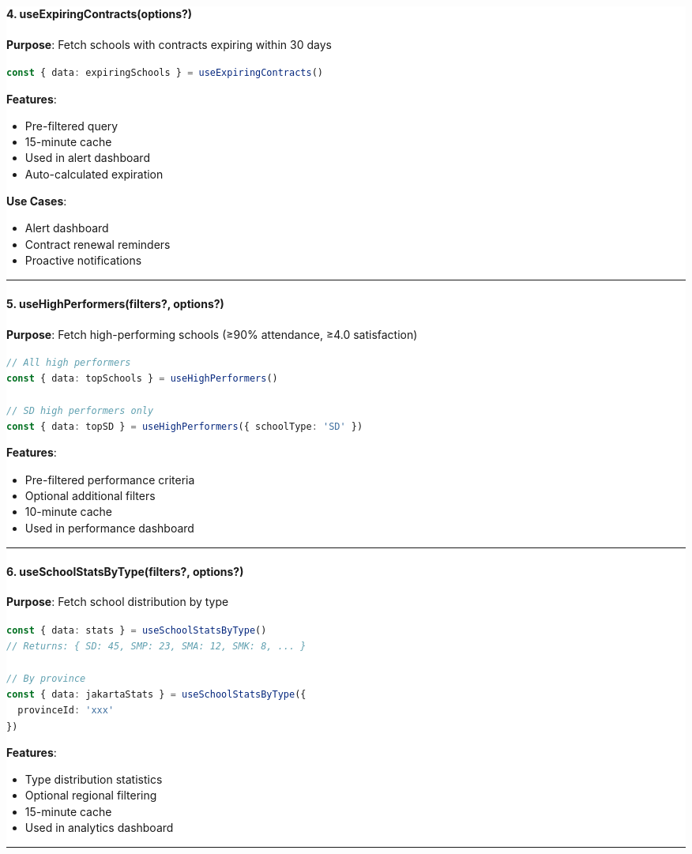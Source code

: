 
#### **4. useExpiringContracts(options?)**
**Purpose**: Fetch schools with contracts expiring within 30 days

```typescript
const { data: expiringSchools } = useExpiringContracts()
```

**Features**:
- Pre-filtered query
- 15-minute cache
- Used in alert dashboard
- Auto-calculated expiration

**Use Cases**:
- Alert dashboard
- Contract renewal reminders
- Proactive notifications

---

#### **5. useHighPerformers(filters?, options?)**
**Purpose**: Fetch high-performing schools (≥90% attendance, ≥4.0 satisfaction)

```typescript
// All high performers
const { data: topSchools } = useHighPerformers()

// SD high performers only
const { data: topSD } = useHighPerformers({ schoolType: 'SD' })
```

**Features**:
- Pre-filtered performance criteria
- Optional additional filters
- 10-minute cache
- Used in performance dashboard

---

#### **6. useSchoolStatsByType(filters?, options?)**
**Purpose**: Fetch school distribution by type

```typescript
const { data: stats } = useSchoolStatsByType()
// Returns: { SD: 45, SMP: 23, SMA: 12, SMK: 8, ... }

// By province
const { data: jakartaStats } = useSchoolStatsByType({ 
  provinceId: 'xxx' 
})
```

**Features**:
- Type distribution statistics
- Optional regional filtering
- 15-minute cache
- Used in analytics dashboard

---